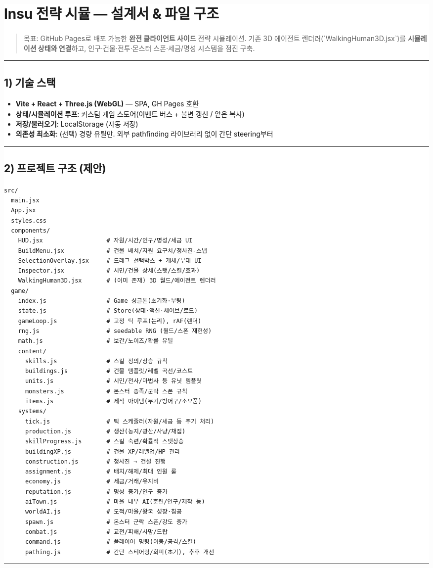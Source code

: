 # Insu 전략 시뮬 — 설계서 & 파일 구조

> 목표: GitHub Pages로 배포 가능한 **완전 클라이언트 사이드** 전략 시뮬레이션. 기존 3D 에이전트 렌더러(\`WalkingHuman3D.jsx\`)를 **시뮬레이션 상태와 연결**하고, 인구·건물·전투·몬스터 스폰·세금/명성 시스템을 점진 구축.

---

## 1) 기술 스택

* **Vite + React + Three.js (WebGL)** — SPA, GH Pages 호환
* **상태/시뮬레이션 루프**: 커스텀 게임 스토어(이벤트 버스 + 불변 갱신 / 얕은 복사)
* **저장/불러오기**: LocalStorage (자동 저장)
* **의존성 최소화**: (선택) 경량 유틸만. 외부 pathfinding 라이브러리 없이 간단 steering부터

---

## 2) 프로젝트 구조 (제안)

```
src/
  main.jsx
  App.jsx
  styles.css
  components/
    HUD.jsx                  # 자원/시간/인구/명성/세금 UI
    BuildMenu.jsx            # 건물 배치/자원 요구치/청사진-스냅
    SelectionOverlay.jsx     # 드래그 선택박스 + 개체/부대 UI
    Inspector.jsx            # 시민/건물 상세(스탯/스킬/효과)
    WalkingHuman3D.jsx       # (이미 존재) 3D 월드/에이전트 렌더러
  game/
    index.js                 # Game 싱글톤(초기화·부팅)
    state.js                 # Store(상태·액션·세이브/로드)
    gameLoop.js              # 고정 틱 루프(논리), rAF(렌더)
    rng.js                   # seedable RNG (월드/스폰 재현성)
    math.js                  # 보간/노이즈/확률 유틸
    content/
      skills.js              # 스킬 정의/상승 규칙
      buildings.js           # 건물 템플릿/레벨 곡선/코스트
      units.js               # 시민/전사/마법사 등 유닛 템플릿
      monsters.js            # 몬스터 종족/군락 스폰 규칙
      items.js               # 제작 아이템(무기/방어구/소모품)
    systems/
      tick.js                # 틱 스케줄러(자원/세금 등 주기 처리)
      production.js          # 생산(농지/광산/사냥/채집)
      skillProgress.js       # 스킬 숙련/확률적 스탯상승
      buildingXP.js          # 건물 XP/레벨업/HP 관리
      construction.js        # 청사진 → 건설 진행
      assignment.js          # 배치/해제/최대 인원 룰
      economy.js             # 세금/거래/유지비
      reputation.js          # 명성 증가/인구 증가
      aiTown.js              # 마을 내부 AI(훈련/연구/제작 등)
      worldAI.js             # 도적/마을/왕국 성장·침공
      spawn.js               # 몬스터 군락 스폰/강도 증가
      combat.js              # 교전/피해/사망/드랍
      command.js             # 플레이어 명령(이동/공격/스킬)
      pathing.js             # 간단 스티어링/회피(초기), 추후 개선
```

---